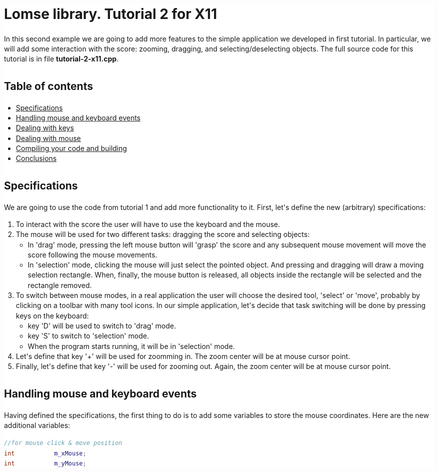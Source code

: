 # Lomse library. Tutorial 2 for X11

In this second example we are going to add more features to the simple application we developed in first tutorial. In particular, we will add some interaction with the score: zooming, dragging, and selecting/deselecting objects. The full source code for this tutorial is in file **tutorial-2-x11.cpp**.



## Table of contents

*   [Specifications](#specifications)
*   [Handling mouse and keyboard events](#events)
*   [Dealing with keys](#keys)
*   [Dealing with mouse](#mouse)
*   [Compiling your code and building](#compile)
*   [Conclusions](#conclusions)



## <a name="specifications" />Specifications

We are going to use the code from tutorial 1 and add more functionality to it. First, let's define the new (arbitrary) specifications:

1.  To interact with the score the user will have to use the keyboard and the mouse.
2.  The mouse will be used for two different tasks: dragging the score and selecting objects:
    *   In 'drag' mode, pressing the left mouse button will 'grasp' the score and any subsequent mouse movement will move the score following the mouse movements.
    *   In 'selection' mode, clicking the mouse will just select the pointed object. And pressing and dragging will draw a moving selection rectangle. When, finally, the mouse button is released, all objects inside the rectangle will be selected and the rectangle removed.
3.  To switch between mouse modes, in a real application the user will choose the desired tool, 'select' or 'move', probably by clicking on a toolbar with many tool icons. In our simple application, let's decide that task switching will be done by pressing keys on the keyboard:
    *   key 'D' will be used to switch to 'drag' mode.
    *   key 'S' to switch to 'selection' mode.
    *   When the program starts running, it will be in 'selection' mode.
4.  Let's define that key '+' will be used for zoomming in. The zoom center will be at mouse cursor point.
5.  Finally, let's define that key '-' will be used for zooming out. Again, the zoom center will be at mouse cursor point.



## <a name="events" />Handling mouse and keyboard events

Having defined the specifications, the first thing to do is to add some variables to store the mouse coordinates. Here are the new additional variables:

```c++
//for mouse click & move position
int           m_xMouse;
int           m_yMouse;
```
